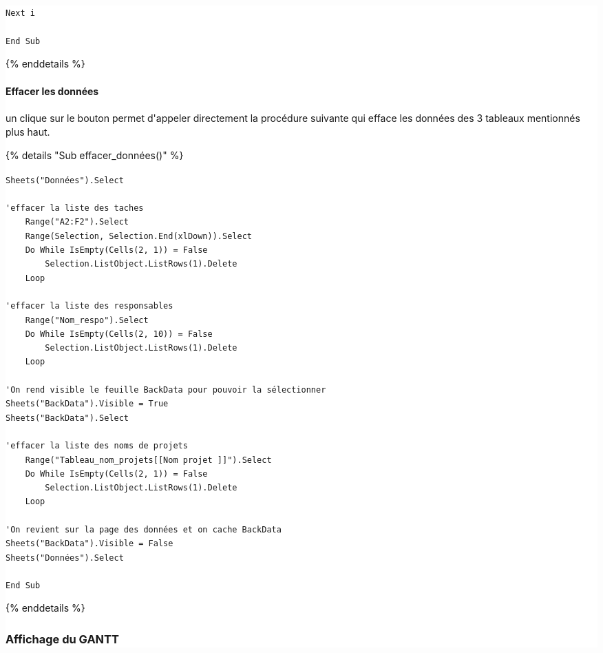```
Next i

End Sub
```
{% enddetails %}

<h4 id="effacer-les-données"> Effacer les données </h4>

un clique sur le bouton permet d'appeler directement la procédure suivante qui efface les données des 3 tableaux mentionnés plus haut.

{% details "Sub effacer_données()" %}
```
Sheets("Données").Select

'effacer la liste des taches
    Range("A2:F2").Select
    Range(Selection, Selection.End(xlDown)).Select
    Do While IsEmpty(Cells(2, 1)) = False
        Selection.ListObject.ListRows(1).Delete
    Loop
    
'effacer la liste des responsables
    Range("Nom_respo").Select
    Do While IsEmpty(Cells(2, 10)) = False
        Selection.ListObject.ListRows(1).Delete
    Loop

'On rend visible le feuille BackData pour pouvoir la sélectionner
Sheets("BackData").Visible = True
Sheets("BackData").Select

'effacer la liste des noms de projets
    Range("Tableau_nom_projets[[Nom projet ]]").Select
    Do While IsEmpty(Cells(2, 1)) = False
        Selection.ListObject.ListRows(1).Delete
    Loop

'On revient sur la page des données et on cache BackData
Sheets("BackData").Visible = False
Sheets("Données").Select

End Sub
```
{% enddetails %}

### Affichage du GANTT
